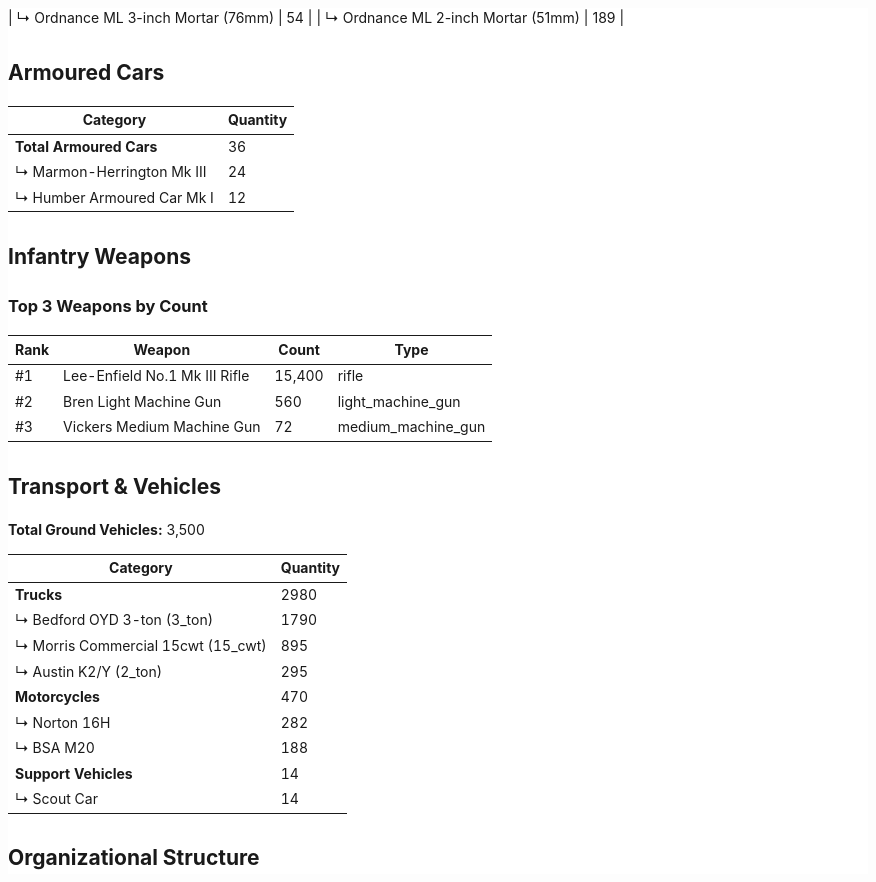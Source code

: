 | ↳ Ordnance ML 3-inch Mortar (76mm) | 54 |
| ↳ Ordnance ML 2-inch Mortar (51mm) | 189 |

## Armoured Cars

| Category | Quantity |
|----------|----------|
| **Total Armoured Cars** | 36 |
| ↳ Marmon-Herrington Mk III | 24 |
| ↳ Humber Armoured Car Mk I | 12 |

## Infantry Weapons

### Top 3 Weapons by Count

| Rank | Weapon | Count | Type |
|------|--------|-------|------|
| #1 | Lee-Enfield No.1 Mk III Rifle | 15,400 | rifle |
| #2 | Bren Light Machine Gun | 560 | light_machine_gun |
| #3 | Vickers Medium Machine Gun | 72 | medium_machine_gun |

## Transport & Vehicles

**Total Ground Vehicles:** 3,500

| Category | Quantity |
|----------|----------|
| **Trucks** | 2980 |
| ↳ Bedford OYD 3-ton (3_ton) | 1790 |
| ↳ Morris Commercial 15cwt (15_cwt) | 895 |
| ↳ Austin K2/Y (2_ton) | 295 |
| **Motorcycles** | 470 |
| ↳ Norton 16H | 282 |
| ↳ BSA M20 | 188 |
| **Support Vehicles** | 14 |
| ↳ Scout Car | 14 |

## Organizational Structure
